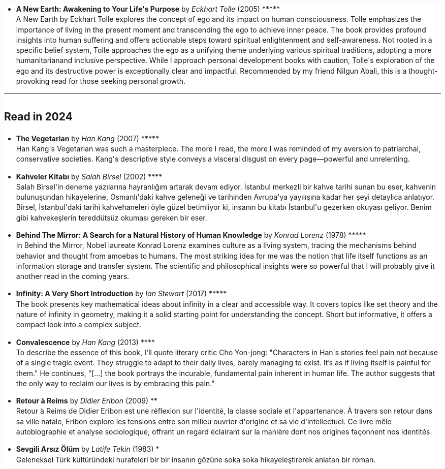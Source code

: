- **A New Earth: Awakening to Your Life's Purpose** by *Eckhart Tolle* (2005) *****  
    A New Earth by Eckhart Tolle explores the concept of ego and its impact on human consciousness. Tolle emphasizes the importance of living in the present moment and transcending the ego to achieve inner peace. The book provides profound insights into human suffering and offers actionable steps toward spiritual enlightenment and self-awareness. Not rooted in a specific belief system, Tolle approaches the ego as a unifying theme underlying various spiritual traditions, adopting a more humanitarianand inclusive perspective. While I approach personal development books with caution, Tolle's exploration of the ego and its destructive power is exceptionally clear and impactful. Recommended by my friend Nilgun Abali, this is a thought-provoking read for those seeking personal growth.

---

## Read in 2024

- **The Vegetarian** by *Han Kang* (2007) *****  
    Han Kang's Vegetarian was such a masterpiece. The more I read, the more I was reminded of my aversion to patriarchal, conservative societies. Kang's descriptive style conveys a visceral disgust on every page—powerful and unrelenting. 

- **Kahveler Kitabı** by *Salah Birsel* (2002) ****  
    Salah Birsel'in deneme yazılarına hayranlığım artarak devam ediyor. İstanbul merkezli bir kahve tarihi sunan bu eser, kahvenin bulunuşundan hikayelerine, Osmanlı'daki kahve geleneği ve tarihinden Avrupa'ya yayılışına kadar her şeyi detaylıca anlatıyor. Birsel, İstanbul'daki tarihi kahvehaneleri öyle güzel betimliyor ki, insanın bu kitabı İstanbul'u gezerken okuyası geliyor. Benim gibi kahvekeşlerin tereddütsüz okuması gereken bir eser.

- **Behind The Mirror: A Search for a Natural History of Human Knowledge** by *Konrad Lorenz* (1978) *****  
    In Behind the Mirror, Nobel laureate Konrad Lorenz examines culture as a living system, tracing the mechanisms behind behavior and thought from amoebas to humans. The most striking idea for me was the notion that life itself functions as an information storage and transfer system. The scientific and philosophical insights were so powerful that I will probably give it another read in the coming years.

- **Infinity: A Very Short Introduction** by *Ian Stewart* (2017) *****  
    The book presents key mathematical ideas about infinity in a clear and accessible way. It covers topics like set theory and the nature of infinity in geometry, making it a solid starting point for understanding the concept. Short but informative, it offers a compact look into a complex subject.

- **Convalescence** by *Han Kang* (2013) ****  
    To describe the essence of this book, I'll quote literary critic Cho Yon-jong: "Characters in Han's stories feel pain not because of a single tragic event. They struggle to adapt to their daily lives, barely managing to exist. It’s as if living itself is painful for them." He continues, "[...] the book portrays the incurable, fundamental pain inherent in human life. The author suggests that the only way to reclaim our lives is by embracing this pain."

- **Retour à Reims** by *Didier Eribon* (2009) **  
    Retour à Reims de Didier Eribon est une réflexion sur l'identité, la classe sociale et l'appartenance. À travers son retour dans sa ville natale, Eribon explore les tensions entre son milieu ouvrier d'origine et sa vie d'intellectuel. Ce livre mêle autobiographie et analyse sociologique, offrant un regard éclairant sur la manière dont nos origines façonnent nos identités.

- **Sevgili Arsız Ölüm** by *Latife Tekin* (1983) *  
    Geleneksel Türk kültüründeki hurafeleri bir bir insanın gözüne soka soka hikayeleştirerek anlatan bir roman.
